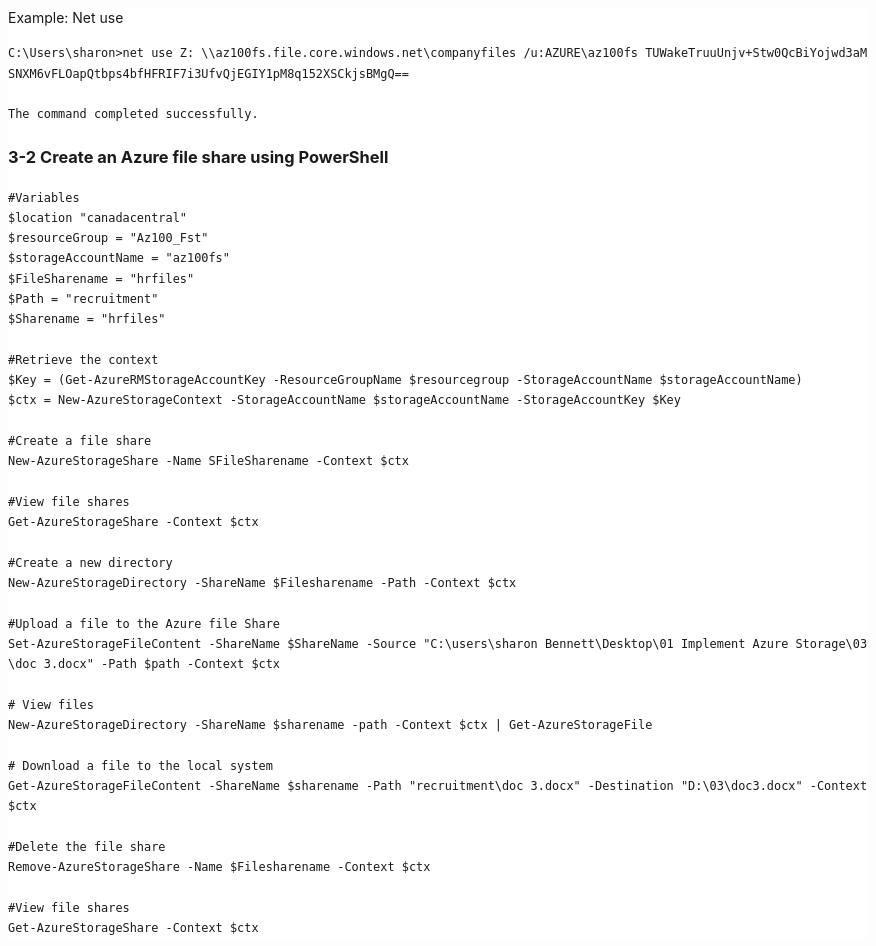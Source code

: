 Example: Net use

```
C:\Users\sharon>net use Z: \\az100fs.file.core.windows.net\companyfiles /u:AZURE\az100fs TUWakeTruuUnjv+Stw0QcBiYojwd3aMSNXM6vFLOapQtbps4bfHFRIF7i3UfvQjEGIY1pM8q152XSCkjsBMgQ== 

The command completed successfully. 
```


### **3-2 Create an Azure file share using PowerShell**

```
#Variables 
$location "canadacentral" 
$resourceGroup = "Az100_Fst" 
$storageAccountName = "az100fs" 
$FileSharename = "hrfiles" 
$Path = "recruitment" 
$Sharename = "hrfiles" 

#Retrieve the context 
$Key = (Get-AzureRMStorageAccountKey -ResourceGroupName $resourcegroup -StorageAccountName $storageAccountName) 
$ctx = New-AzureStorageContext -StorageAccountName $storageAccountName -StorageAccountKey $Key

#Create a file share 
New-AzureStorageShare -Name SFileSharename -Context $ctx

#View file shares 
Get-AzureStorageShare -Context $ctx
 
#Create a new directory 
New-AzureStorageDirectory -ShareName $Filesharename -Path -Context $ctx

#Upload a file to the Azure file Share 
Set-AzureStorageFileContent -ShareName $ShareName -Source "C:\users\sharon Bennett\Desktop\01 Implement Azure Storage\03\doc 3.docx" -Path $path -Context $ctx

# View files
New-AzureStorageDirectory -ShareName $sharename -path -Context $ctx | Get-AzureStorageFile

# Download a file to the local system 
Get-AzureStorageFileContent -ShareName $sharename -Path "recruitment\doc 3.docx" -Destination "D:\03\doc3.docx" -Context $ctx

#Delete the file share 
Remove-AzureStorageShare -Name $Filesharename -Context $ctx 

#View file shares 
Get-AzureStorageShare -Context $ctx 
```
